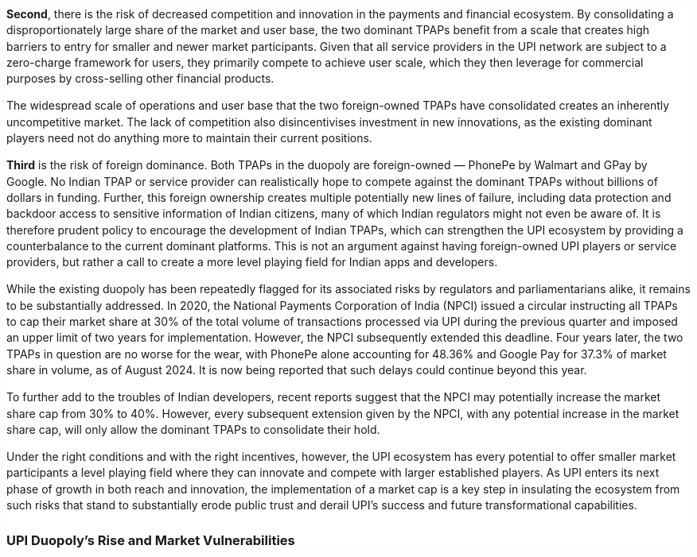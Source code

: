 

**Second**, there is the risk of decreased competition and innovation in the payments and financial ecosystem. By consolidating a disproportionately large share of the market and user base, the two dominant TPAPs benefit from a scale that creates high barriers to entry for smaller and newer market participants. Given that all service providers in the UPI network are subject to a zero-charge framework for users, they primarily compete to achieve user scale, which they then leverage for commercial purposes by cross-selling other financial products.



The widespread scale of operations and user base that the two foreign-owned TPAPs have consolidated creates an inherently uncompetitive market. The lack of competition also disincentivises investment in new innovations, as the existing dominant players need not do anything more to maintain their current positions.



**Third** is the risk of foreign dominance. Both TPAPs in the duopoly are foreign-owned — PhonePe by Walmart and GPay by Google. No Indian TPAP or service provider can realistically hope to compete against the dominant TPAPs without billions of dollars in funding. Further, this foreign ownership creates multiple potentially new lines of failure, including data protection and backdoor access to sensitive information of Indian citizens, many of which Indian regulators might not even be aware of. It is therefore prudent policy to encourage the development of Indian TPAPs, which can strengthen the UPI ecosystem by providing a counterbalance to the current dominant platforms. This is not an argument against having foreign-owned UPI players or service providers, but rather a call to create a more level playing field for Indian apps and developers.



While the existing duopoly has been repeatedly flagged for its associated risks by regulators and parliamentarians alike, it remains to be substantially addressed. In 2020, the National Payments Corporation of India (NPCI) issued a circular instructing all TPAPs to cap their market share at 30% of the total volume of transactions processed via UPI during the previous quarter and imposed an upper limit of two years for implementation. However, the NPCI subsequently extended this deadline. Four years later, the two TPAPs in question are no worse for the wear, with PhonePe alone accounting for 48.36% and Google Pay for 37.3% of market share in volume, as of August 2024. It is now being reported that such delays could continue beyond this year.



To further add to the troubles of Indian developers, recent reports suggest that the NPCI may potentially increase the market share cap from 30% to 40%. However, every subsequent extension given by the NPCI, with any potential increase in the market share cap, will only allow the dominant TPAPs to consolidate their hold.



Under the right conditions and with the right incentives, however, the UPI ecosystem has every potential to offer smaller market participants a level playing field where they can innovate and compete with larger established players. As UPI enters its next phase of growth in both reach and innovation, the implementation of a market cap is a key step in insulating the ecosystem from such risks that stand to substantially erode public trust and derail UPI’s success and future transformational capabilities.



### **UPI Duopoly’s Rise and Market Vulnerabilities**

